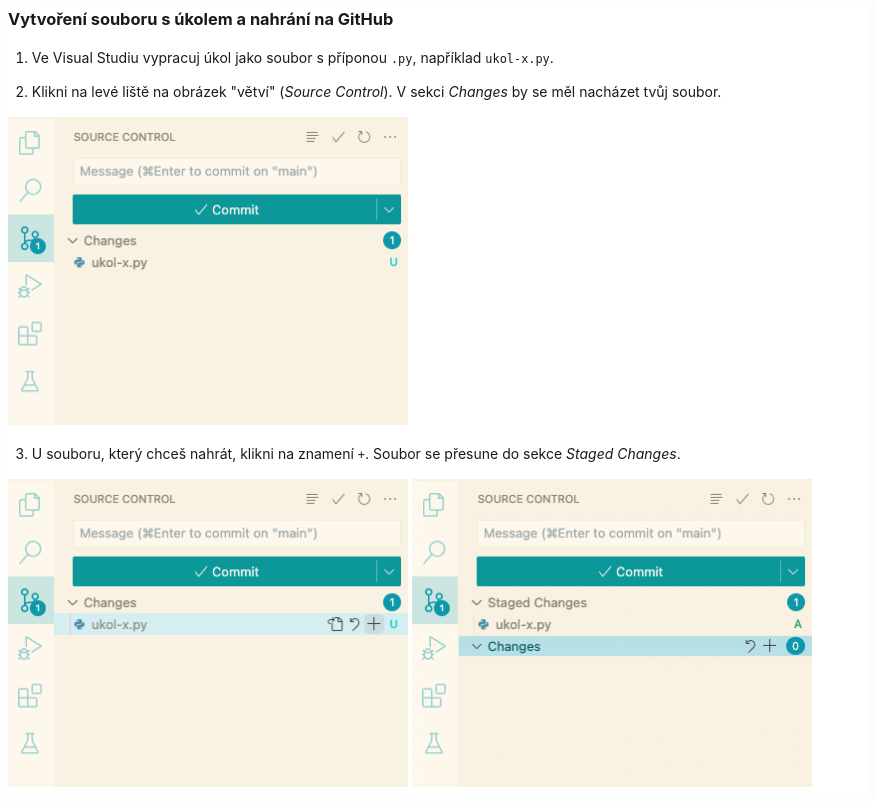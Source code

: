 ### Vytvoření souboru s úkolem a nahrání na GitHub

1. Ve Visual Studiu vypracuj úkol jako soubor s příponou `.py`, například `ukol-x.py`.

2. Klikni na levé liště na obrázek "větví" (*Source Control*). V sekci *Changes* by se měl nacházet tvůj soubor.
<img src="../img/vs-code-git-1.png" width="400">

3. U souboru, který chceš nahrát, klikni na znamení `+`. Soubor se přesune do sekce *Staged Changes*.
<img src="../img/vs-code-git-2.png" width="400">
<img src="../img/vs-code-git-3.png" width="400">
